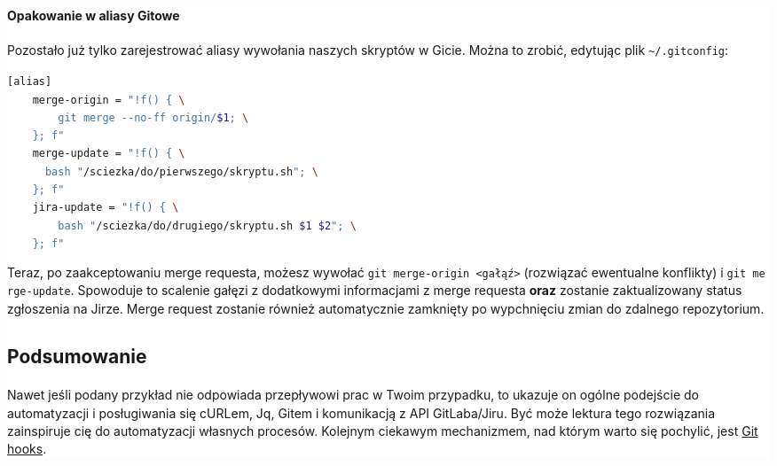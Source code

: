 #### Opakowanie w aliasy Gitowe

Pozostało już tylko zarejestrować aliasy wywołania naszych skryptów w Gicie. Można to zrobić, edytując plik `~/.gitconfig`:
```bash
[alias]
	merge-origin = "!f() { \
		git merge --no-ff origin/$1; \
	}; f"
	merge-update = "!f() { \
	  bash "/sciezka/do/pierwszego/skryptu.sh"; \
	}; f"
	jira-update = "!f() { \
		bash "/sciezka/do/drugiego/skryptu.sh $1 $2"; \
	}; f"
```

Teraz, po zaakceptowaniu merge requesta, możesz wywołać `git merge-origin <gałąź>` (rozwiązać ewentualne konflikty) i `git merge-update`. Spowoduje to scalenie gałęzi z dodatkowymi informacjami z merge requesta **oraz** zostanie zaktualizowany status zgłoszenia na Jirze. Merge request zostanie również automatycznie zamknięty po wypchnięciu zmian do zdalnego repozytorium.

## Podsumowanie

Nawet jeśli podany przykład nie odpowiada przepływowi prac w Twoim przypadku, to ukazuje on ogólne podejście do automatyzacji i posługiwania się cURLem, Jq, Gitem i komunikacją z API GitLaba/Jiru. Być może lektura tego rozwiązania zainspiruje cię do automatyzacji własnych procesów. Kolejnym ciekawym mechanizmem, nad którym warto się pochylić, jest [Git hooks](https://git-scm.com/book/en/v2/Customizing-Git-Git-Hooks).